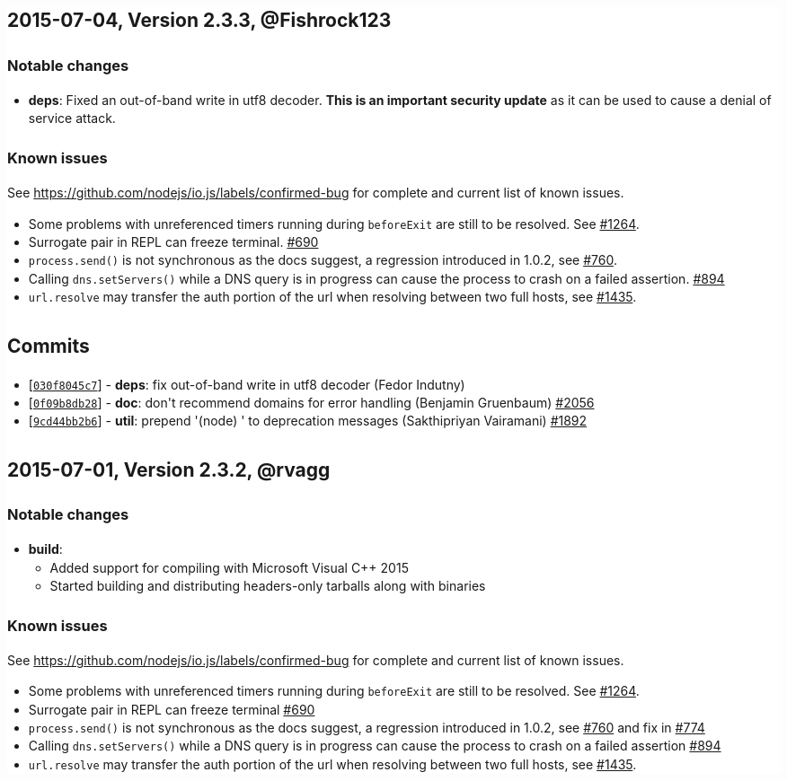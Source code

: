 ## 2015-07-04, Version 2.3.3, @Fishrock123

### Notable changes

* **deps**: Fixed an out-of-band write in utf8 decoder. **This is an important security update** as it can be used to cause a denial of service attack.

### Known issues

See https://github.com/nodejs/io.js/labels/confirmed-bug for complete and current list of known issues.

* Some problems with unreferenced timers running during `beforeExit` are still to be resolved. See [#1264](https://github.com/nodejs/io.js/issues/1264).
* Surrogate pair in REPL can freeze terminal. [#690](https://github.com/nodejs/io.js/issues/690)
* `process.send()` is not synchronous as the docs suggest, a regression introduced in 1.0.2, see [#760](https://github.com/nodejs/io.js/issues/760).
* Calling `dns.setServers()` while a DNS query is in progress can cause the process to crash on a failed assertion. [#894](https://github.com/nodejs/io.js/issues/894)
* `url.resolve` may transfer the auth portion of the url when resolving between two full hosts, see [#1435](https://github.com/nodejs/io.js/issues/1435).

## Commits

* [[`030f8045c7`](https://github.com/nodejs/io.js/commit/030f8045c7)] - **deps**: fix out-of-band write in utf8 decoder (Fedor Indutny)
* [[`0f09b8db28`](https://github.com/nodejs/io.js/commit/0f09b8db28)] - **doc**: don't recommend domains for error handling (Benjamin Gruenbaum) [#2056](https://github.com/nodejs/io.js/pull/2056)
* [[`9cd44bb2b6`](https://github.com/nodejs/io.js/commit/9cd44bb2b6)] - **util**: prepend '(node) ' to deprecation messages (Sakthipriyan Vairamani) [#1892](https://github.com/nodejs/io.js/pull/1892)

## 2015-07-01, Version 2.3.2, @rvagg

### Notable changes

* **build**:
  - Added support for compiling with Microsoft Visual C++ 2015
  - Started building and distributing headers-only tarballs along with binaries

### Known issues

See https://github.com/nodejs/io.js/labels/confirmed-bug for complete and current list of known issues.

* Some problems with unreferenced timers running during `beforeExit` are still to be resolved. See [#1264](https://github.com/nodejs/io.js/issues/1264).
* Surrogate pair in REPL can freeze terminal [#690](https://github.com/nodejs/io.js/issues/690)
* `process.send()` is not synchronous as the docs suggest, a regression introduced in 1.0.2, see [#760](https://github.com/nodejs/io.js/issues/760) and fix in [#774](https://github.com/nodejs/io.js/issues/774)
* Calling `dns.setServers()` while a DNS query is in progress can cause the process to crash on a failed assertion [#894](https://github.com/nodejs/io.js/issues/894)
* `url.resolve` may transfer the auth portion of the url when resolving between two full hosts, see [#1435](https://github.com/nodejs/io.js/issues/1435).
